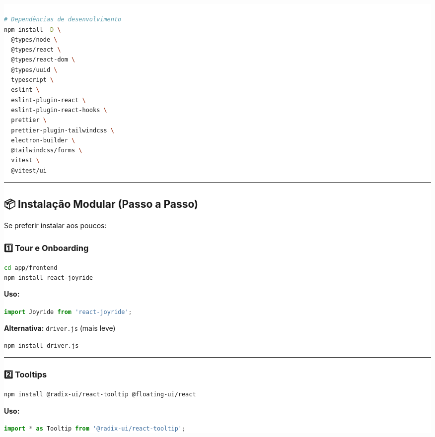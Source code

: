 ```bash

# Dependências de desenvolvimento
npm install -D \
  @types/node \
  @types/react \
  @types/react-dom \
  @types/uuid \
  typescript \
  eslint \
  eslint-plugin-react \
  eslint-plugin-react-hooks \
  prettier \
  prettier-plugin-tailwindcss \
  electron-builder \
  @tailwindcss/forms \
  vitest \
  @vitest/ui
```

---

## 📦 Instalação Modular (Passo a Passo)

Se preferir instalar aos poucos:

### 1️⃣ Tour e Onboarding

```bash
cd app/frontend
npm install react-joyride
```

**Uso:**
```jsx
import Joyride from 'react-joyride';
```

**Alternativa:** `driver.js` (mais leve)
```bash
npm install driver.js
```

---

### 2️⃣ Tooltips

```bash
npm install @radix-ui/react-tooltip @floating-ui/react
```

**Uso:**
```jsx
import * as Tooltip from '@radix-ui/react-tooltip';
```
